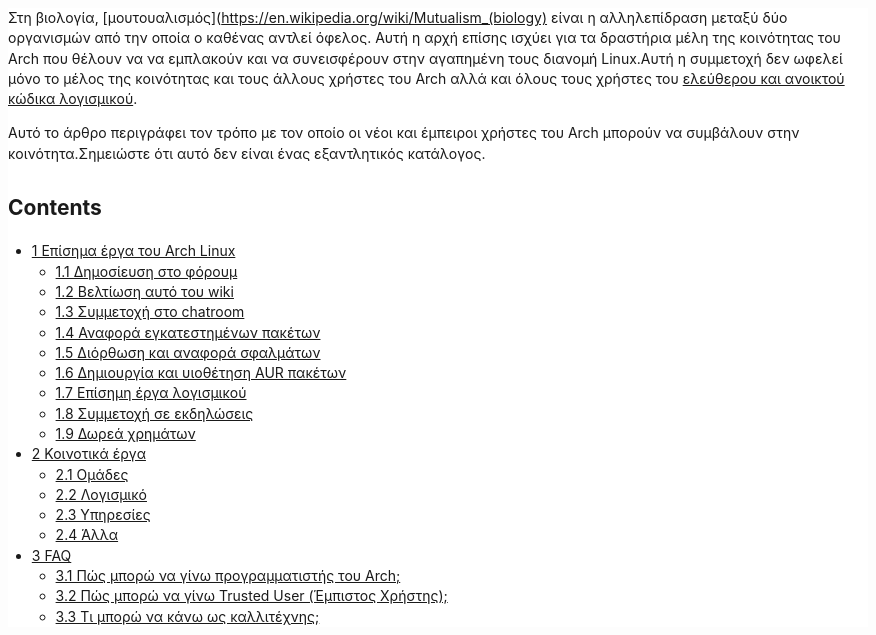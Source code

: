Στη βιολογία, [μουτουαλισμός](https://en.wikipedia.org/wiki/Mutualism_(biology) είναι η αλληλεπίδραση μεταξύ δύο οργανισμών από την οποία ο καθένας αντλεί όφελος. Αυτή η αρχή επίσης ισχύει για τα δραστήρια μέλη της κοινότητας του Arch που θέλουν να να εμπλακούν και να συνεισφέρουν στην αγαπημένη τους διανομή Linux.Αυτή η συμμετοχή δεν ωφελεί μόνο το μέλος της κοινότητας και τους άλλους χρήστες του Arch αλλά και όλους τους χρήστες του [ελεύθερου και ανοικτού κώδικα λογισμικού](https://en.wikipedia.org/wiki/Free_and_open_source_software "wikipedia:Free and open source software").

Αυτό το άρθρο περιγράφει τον τρόπο με τον οποίο οι νέοι και έμπειροι χρήστες του Arch μπορούν να συμβάλουν στην κοινότητα.Σημειώστε ότι αυτό δεν είναι ένας εξαντλητικός κατάλογος.

## Contents

*   [1 Επίσημα έργα του Arch Linux](#.CE.95.CF.80.CE.AF.CF.83.CE.B7.CE.BC.CE.B1_.CE.AD.CF.81.CE.B3.CE.B1_.CF.84.CE.BF.CF.85_Arch_Linux)
    *   [1.1 Δημοσίευση στο φόρουμ](#.CE.94.CE.B7.CE.BC.CE.BF.CF.83.CE.AF.CE.B5.CF.85.CF.83.CE.B7_.CF.83.CF.84.CE.BF_.CF.86.CF.8C.CF.81.CE.BF.CF.85.CE.BC)
    *   [1.2 Βελτίωση αυτό του wiki](#.CE.92.CE.B5.CE.BB.CF.84.CE.AF.CF.89.CF.83.CE.B7_.CE.B1.CF.85.CF.84.CF.8C_.CF.84.CE.BF.CF.85_wiki)
    *   [1.3 Συμμετοχή στο chatroom](#.CE.A3.CF.85.CE.BC.CE.BC.CE.B5.CF.84.CE.BF.CF.87.CE.AE_.CF.83.CF.84.CE.BF_chatroom)
    *   [1.4 Αναφορά εγκατεστημένων πακέτων](#.CE.91.CE.BD.CE.B1.CF.86.CE.BF.CF.81.CE.AC_.CE.B5.CE.B3.CE.BA.CE.B1.CF.84.CE.B5.CF.83.CF.84.CE.B7.CE.BC.CE.AD.CE.BD.CF.89.CE.BD_.CF.80.CE.B1.CE.BA.CE.AD.CF.84.CF.89.CE.BD)
    *   [1.5 Διόρθωση και αναφορά σφαλμάτων](#.CE.94.CE.B9.CF.8C.CF.81.CE.B8.CF.89.CF.83.CE.B7_.CE.BA.CE.B1.CE.B9_.CE.B1.CE.BD.CE.B1.CF.86.CE.BF.CF.81.CE.AC_.CF.83.CF.86.CE.B1.CE.BB.CE.BC.CE.AC.CF.84.CF.89.CE.BD)
    *   [1.6 Δημιουργία και υιοθέτηση AUR πακέτων](#.CE.94.CE.B7.CE.BC.CE.B9.CE.BF.CF.85.CF.81.CE.B3.CE.AF.CE.B1_.CE.BA.CE.B1.CE.B9_.CF.85.CE.B9.CE.BF.CE.B8.CE.AD.CF.84.CE.B7.CF.83.CE.B7_AUR_.CF.80.CE.B1.CE.BA.CE.AD.CF.84.CF.89.CE.BD)
    *   [1.7 Επίσημη έργα λογισμικού](#.CE.95.CF.80.CE.AF.CF.83.CE.B7.CE.BC.CE.B7_.CE.AD.CF.81.CE.B3.CE.B1_.CE.BB.CE.BF.CE.B3.CE.B9.CF.83.CE.BC.CE.B9.CE.BA.CE.BF.CF.8D)
    *   [1.8 Συμμετοχή σε εκδηλώσεις](#.CE.A3.CF.85.CE.BC.CE.BC.CE.B5.CF.84.CE.BF.CF.87.CE.AE_.CF.83.CE.B5_.CE.B5.CE.BA.CE.B4.CE.B7.CE.BB.CF.8E.CF.83.CE.B5.CE.B9.CF.82)
    *   [1.9 Δωρεά χρημάτων](#.CE.94.CF.89.CF.81.CE.B5.CE.AC_.CF.87.CF.81.CE.B7.CE.BC.CE.AC.CF.84.CF.89.CE.BD)
*   [2 Κοινοτικά έργα](#.CE.9A.CE.BF.CE.B9.CE.BD.CE.BF.CF.84.CE.B9.CE.BA.CE.AC_.CE.AD.CF.81.CE.B3.CE.B1)
    *   [2.1 Ομάδες](#.CE.9F.CE.BC.CE.AC.CE.B4.CE.B5.CF.82)
    *   [2.2 Λογισμικό](#.CE.9B.CE.BF.CE.B3.CE.B9.CF.83.CE.BC.CE.B9.CE.BA.CF.8C)
    *   [2.3 Υπηρεσίες](#.CE.A5.CF.80.CE.B7.CF.81.CE.B5.CF.83.CE.AF.CE.B5.CF.82)
    *   [2.4 Άλλα](#.CE.86.CE.BB.CE.BB.CE.B1)
*   [3 FAQ](#FAQ)
    *   [3.1 Πώς μπορώ να γίνω προγραμματιστής του Arch;](#.CE.A0.CF.8E.CF.82_.CE.BC.CF.80.CE.BF.CF.81.CF.8E_.CE.BD.CE.B1_.CE.B3.CE.AF.CE.BD.CF.89_.CF.80.CF.81.CE.BF.CE.B3.CF.81.CE.B1.CE.BC.CE.BC.CE.B1.CF.84.CE.B9.CF.83.CF.84.CE.AE.CF.82_.CF.84.CE.BF.CF.85_Arch.3B)
    *   [3.2 Πώς μπορώ να γίνω Trusted User (Έμπιστος Χρήστης);](#.CE.A0.CF.8E.CF.82_.CE.BC.CF.80.CE.BF.CF.81.CF.8E_.CE.BD.CE.B1_.CE.B3.CE.AF.CE.BD.CF.89_Trusted_User_.28.CE.88.CE.BC.CF.80.CE.B9.CF.83.CF.84.CE.BF.CF.82_.CE.A7.CF.81.CE.AE.CF.83.CF.84.CE.B7.CF.82.29.3B)
    *   [3.3 Τι μπορώ να κάνω ως καλλιτέχνης;](#.CE.A4.CE.B9_.CE.BC.CF.80.CE.BF.CF.81.CF.8E_.CE.BD.CE.B1_.CE.BA.CE.AC.CE.BD.CF.89_.CF.89.CF.82_.CE.BA.CE.B1.CE.BB.CE.BB.CE.B9.CF.84.CE.AD.CF.87.CE.BD.CE.B7.CF.82.3B)
